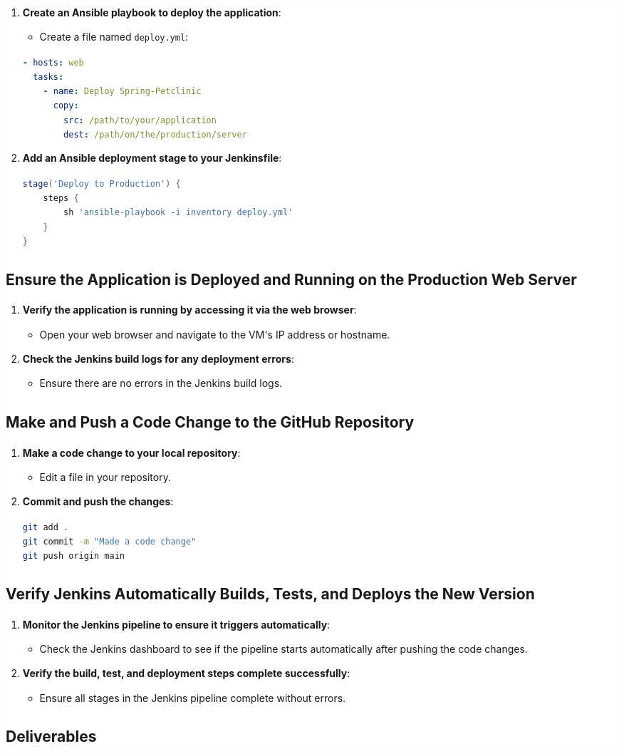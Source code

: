 1. **Create an Ansible playbook to deploy the application**:
    - Create a file named `deploy.yml`:
    ```yaml
    - hosts: web
      tasks:
        - name: Deploy Spring-Petclinic
          copy:
            src: /path/to/your/application
            dest: /path/on/the/production/server
    ```

2. **Add an Ansible deployment stage to your Jenkinsfile**:
    ```groovy
    stage('Deploy to Production') {
        steps {
            sh 'ansible-playbook -i inventory deploy.yml'
        }
    }
    ```

## Ensure the Application is Deployed and Running on the Production Web Server

1. **Verify the application is running by accessing it via the web browser**:
    - Open your web browser and navigate to the VM's IP address or hostname.

2. **Check the Jenkins build logs for any deployment errors**:
    - Ensure there are no errors in the Jenkins build logs.

## Make and Push a Code Change to the GitHub Repository

1. **Make a code change to your local repository**:
    - Edit a file in your repository.

2. **Commit and push the changes**:
    ```bash
    git add .
    git commit -m "Made a code change"
    git push origin main
    ```

## Verify Jenkins Automatically Builds, Tests, and Deploys the New Version

1. **Monitor the Jenkins pipeline to ensure it triggers automatically**:
    - Check the Jenkins dashboard to see if the pipeline starts automatically after pushing the code changes.

2. **Verify the build, test, and deployment steps complete successfully**:
    - Ensure all stages in the Jenkins pipeline complete without errors.

## Deliverables

